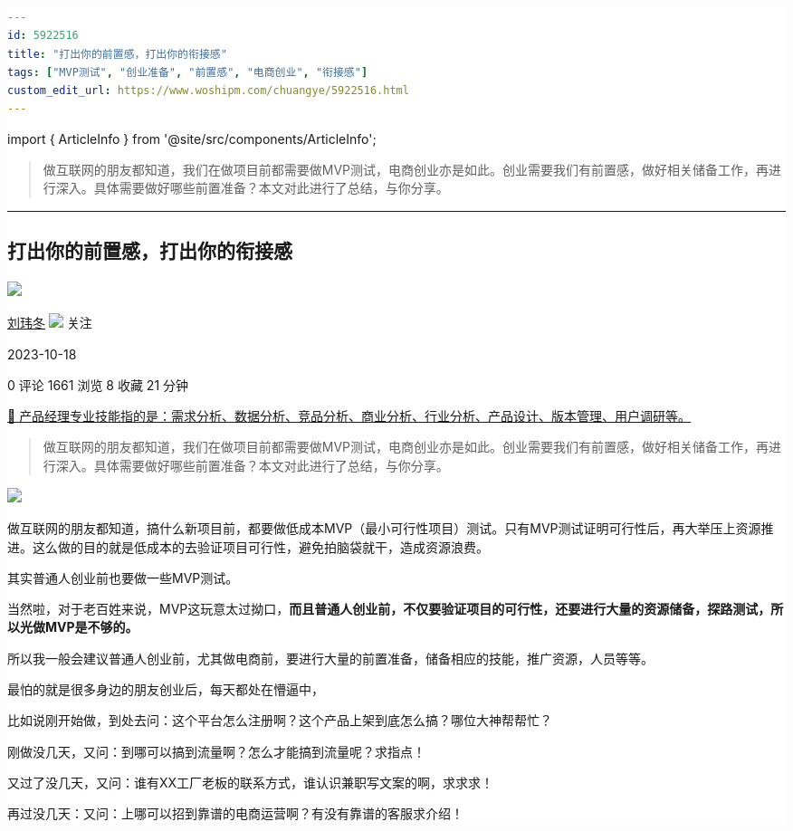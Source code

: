 ```yaml
---
id: 5922516
title: "打出你的前置感，打出你的衔接感"
tags: ["MVP测试", "创业准备", "前置感", "电商创业", "衔接感"]
custom_edit_url: https://www.woshipm.com/chuangye/5922516.html
---
```

import { ArticleInfo } from '@site/src/components/ArticleInfo';

<ArticleInfo
    author="刘玮冬"
    authorLink="https://www.woshipm.com/u/55434"
    published="2023-10-18"
    views={1661}
    comments={0}
    collects={8}
/>

> 做互联网的朋友都知道，我们在做项目前都需要做MVP测试，电商创业亦是如此。创业需要我们有前置感，做好相关储备工作，再进行深入。具体需要做好哪些前置准备？本文对此进行了总结，与你分享。

---

## 打出你的前置感，打出你的衔接感

[![](https://image.woshipm.com/wp-files/2015/10/66662.jpg!/both/72x72)](https://www.woshipm.com/u/55434)

[刘玮冬](https://www.woshipm.com/u/55434) ![](https://static.woshipm.com/tag/1121_1@2x.png) 关注

2023-10-18

0 评论 1661 浏览 8 收藏 21 分钟

[🔗 产品经理专业技能指的是：需求分析、数据分析、竞品分析、商业分析、行业分析、产品设计、版本管理、用户调研等。](https://ke.qidianla.com/courses/90pm)

> 做互联网的朋友都知道，我们在做项目前都需要做MVP测试，电商创业亦是如此。创业需要我们有前置感，做好相关储备工作，再进行深入。具体需要做好哪些前置准备？本文对此进行了总结，与你分享。

![](https://image.woshipm.com/2023/04/17/8985d4fa-dcf5-11ed-8851-00163e0b5ff3.png)

做互联网的朋友都知道，搞什么新项目前，都要做低成本MVP（最小可行性项目）测试。只有MVP测试证明可行性后，再大举压上资源推进。这么做的目的就是低成本的去验证项目可行性，避免拍脑袋就干，造成资源浪费。

其实普通人创业前也要做一些MVP测试。

当然啦，对于老百姓来说，MVP这玩意太过拗口，**而且普通人创业前，不仅要验证项目的可行性，还要进行大量的资源储备，探路测试，所以光做MVP是不够的。**

所以我一般会建议普通人创业前，尤其做电商前，要进行大量的前置准备，储备相应的技能，推广资源，人员等等。

最怕的就是很多身边的朋友创业后，每天都处在懵逼中，

比如说刚开始做，到处去问：这个平台怎么注册啊？这个产品上架到底怎么搞？哪位大神帮帮忙？

刚做没几天，又问：到哪可以搞到流量啊？怎么才能搞到流量呢？求指点！

又过了没几天，又问：谁有XX工厂老板的联系方式，谁认识兼职写文案的啊，求求求！

再过没几天：又问：上哪可以招到靠谱的电商运营啊？有没有靠谱的客服求介绍！
